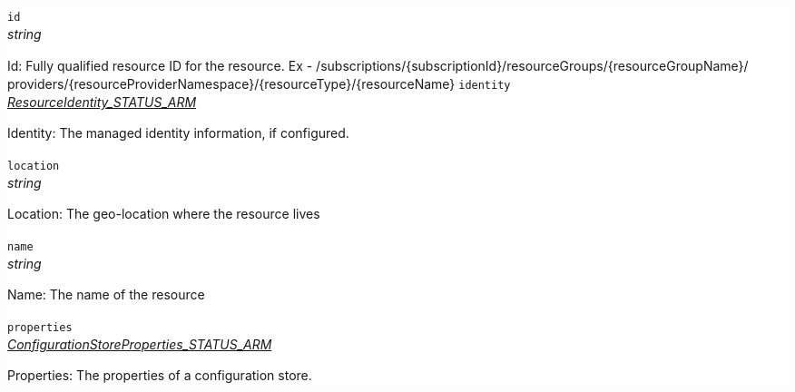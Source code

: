 </thead>
<tbody>
<tr>
<td>
<code>id</code><br/>
<em>
string
</em>
</td>
<td>
<p>Id: Fully qualified resource ID for the resource. Ex -
/&#x200b;subscriptions/&#x200b;{subscriptionId}/&#x200b;resourceGroups/&#x200b;{resourceGroupName}/&#x200b;providers/&#x200b;{resourceProviderNamespace}/&#x200b;{resourceType}/&#x200b;{resourceName}</&#x200b;p>
</td>
</tr>
<tr>
<td>
<code>identity</code><br/>
<em>
<a href="#appconfiguration.azure.com/v1api20220501.ResourceIdentity_STATUS_ARM">
ResourceIdentity_STATUS_ARM
</a>
</em>
</td>
<td>
<p>Identity: The managed identity information, if configured.</p>
</td>
</tr>
<tr>
<td>
<code>location</code><br/>
<em>
string
</em>
</td>
<td>
<p>Location: The geo-location where the resource lives</p>
</td>
</tr>
<tr>
<td>
<code>name</code><br/>
<em>
string
</em>
</td>
<td>
<p>Name: The name of the resource</p>
</td>
</tr>
<tr>
<td>
<code>properties</code><br/>
<em>
<a href="#appconfiguration.azure.com/v1api20220501.ConfigurationStoreProperties_STATUS_ARM">
ConfigurationStoreProperties_STATUS_ARM
</a>
</em>
</td>
<td>
<p>Properties: The properties of a configuration store.</p>
</td>
</tr>